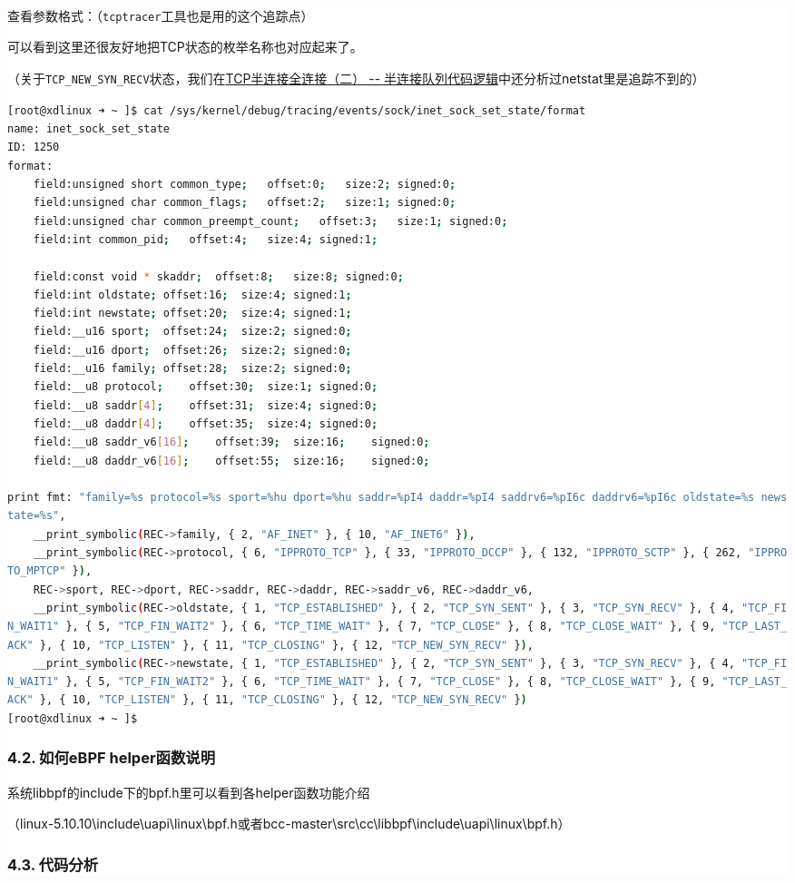 查看参数格式：（`tcptracer`工具也是用的这个追踪点）

可以看到这里还很友好地把TCP状态的枚举名称也对应起来了。

（关于`TCP_NEW_SYN_RECV`状态，我们在[TCP半连接全连接（二） -- 半连接队列代码逻辑](https://xiaodongq.github.io/2024/05/30/tcp_syn_queue/)中还分析过netstat里是追踪不到的）

```sh
[root@xdlinux ➜ ~ ]$ cat /sys/kernel/debug/tracing/events/sock/inet_sock_set_state/format 
name: inet_sock_set_state
ID: 1250
format:
    field:unsigned short common_type;	offset:0;	size:2;	signed:0;
    field:unsigned char common_flags;	offset:2;	size:1;	signed:0;
    field:unsigned char common_preempt_count;	offset:3;	size:1;	signed:0;
    field:int common_pid;	offset:4;	size:4;	signed:1;

    field:const void * skaddr;	offset:8;	size:8;	signed:0;
    field:int oldstate;	offset:16;	size:4;	signed:1;
    field:int newstate;	offset:20;	size:4;	signed:1;
    field:__u16 sport;	offset:24;	size:2;	signed:0;
    field:__u16 dport;	offset:26;	size:2;	signed:0;
    field:__u16 family;	offset:28;	size:2;	signed:0;
    field:__u8 protocol;	offset:30;	size:1;	signed:0;
    field:__u8 saddr[4];	offset:31;	size:4;	signed:0;
    field:__u8 daddr[4];	offset:35;	size:4;	signed:0;
    field:__u8 saddr_v6[16];	offset:39;	size:16;	signed:0;
    field:__u8 daddr_v6[16];	offset:55;	size:16;	signed:0;

print fmt: "family=%s protocol=%s sport=%hu dport=%hu saddr=%pI4 daddr=%pI4 saddrv6=%pI6c daddrv6=%pI6c oldstate=%s newstate=%s", 
    __print_symbolic(REC->family, { 2, "AF_INET" }, { 10, "AF_INET6" }), 
    __print_symbolic(REC->protocol, { 6, "IPPROTO_TCP" }, { 33, "IPPROTO_DCCP" }, { 132, "IPPROTO_SCTP" }, { 262, "IPPROTO_MPTCP" }), 
    REC->sport, REC->dport, REC->saddr, REC->daddr, REC->saddr_v6, REC->daddr_v6, 
    __print_symbolic(REC->oldstate, { 1, "TCP_ESTABLISHED" }, { 2, "TCP_SYN_SENT" }, { 3, "TCP_SYN_RECV" }, { 4, "TCP_FIN_WAIT1" }, { 5, "TCP_FIN_WAIT2" }, { 6, "TCP_TIME_WAIT" }, { 7, "TCP_CLOSE" }, { 8, "TCP_CLOSE_WAIT" }, { 9, "TCP_LAST_ACK" }, { 10, "TCP_LISTEN" }, { 11, "TCP_CLOSING" }, { 12, "TCP_NEW_SYN_RECV" }), 
    __print_symbolic(REC->newstate, { 1, "TCP_ESTABLISHED" }, { 2, "TCP_SYN_SENT" }, { 3, "TCP_SYN_RECV" }, { 4, "TCP_FIN_WAIT1" }, { 5, "TCP_FIN_WAIT2" }, { 6, "TCP_TIME_WAIT" }, { 7, "TCP_CLOSE" }, { 8, "TCP_CLOSE_WAIT" }, { 9, "TCP_LAST_ACK" }, { 10, "TCP_LISTEN" }, { 11, "TCP_CLOSING" }, { 12, "TCP_NEW_SYN_RECV" })
[root@xdlinux ➜ ~ ]$
```

### 4.2. 如何eBPF helper函数说明

系统libbpf的include下的bpf.h里可以看到各helper函数功能介绍

（linux-5.10.10\include\uapi\linux\bpf.h或者bcc-master\src\cc\libbpf\include\uapi\linux\bpf.h）

### 4.3. 代码分析
